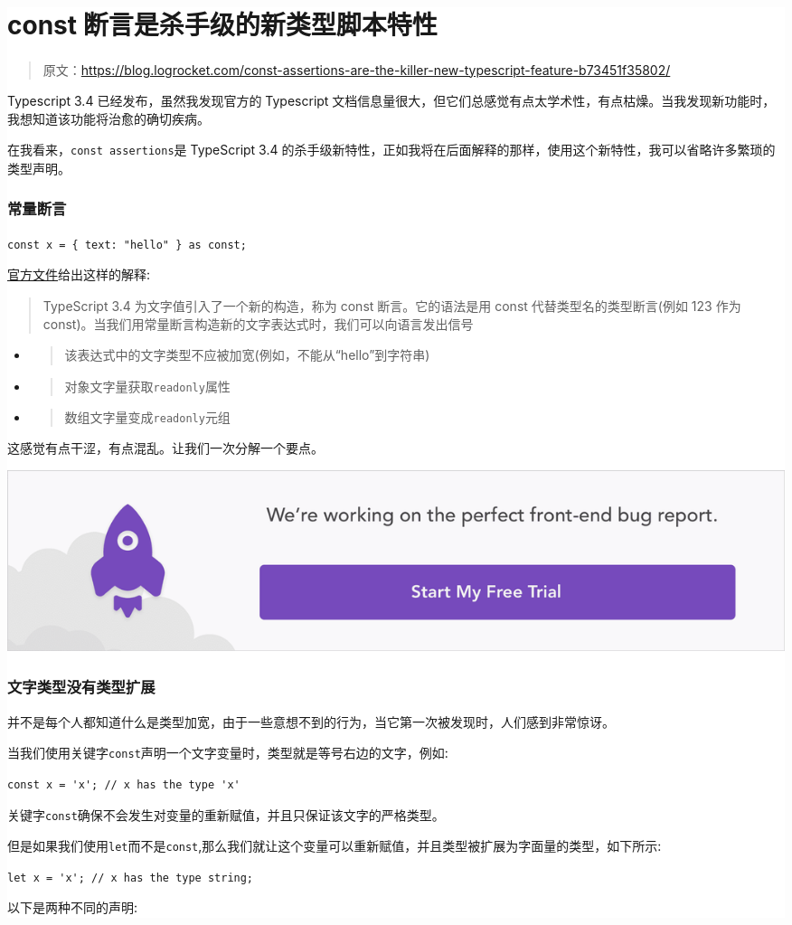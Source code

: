 # const 断言是杀手级的新类型脚本特性

> 原文：<https://blog.logrocket.com/const-assertions-are-the-killer-new-typescript-feature-b73451f35802/>

Typescript 3.4 已经发布，虽然我发现官方的 Typescript 文档信息量很大，但它们总感觉有点太学术性，有点枯燥。当我发现新功能时，我想知道该功能将治愈的确切疾病。

在我看来，`const assertions`是 TypeScript 3.4 的杀手级新特性，正如我将在后面解释的那样，使用这个新特性，我可以省略许多繁琐的类型声明。

### 常量断言

```
const x = { text: "hello" } as const;
```

[官方文件](https://www.typescriptlang.org/docs/handbook/release-notes/typescript-3-4.html)给出这样的解释:

> TypeScript 3.4 为文字值引入了一个新的构造，称为 const 断言。它的语法是用 const 代替类型名的类型断言(例如 123 作为 const)。当我们用常量断言构造新的文字表达式时，我们可以向语言发出信号

*   > 该表达式中的文字类型不应被加宽(例如，不能从“hello”到字符串)

*   > 对象文字量获取`readonly`属性

*   > 数组文字量变成`readonly`元组

这感觉有点干涩，有点混乱。让我们一次分解一个要点。

[![](img/37fb366b01f8ba4b23129468d1953129.png)](https://logrocket.com/signup/)

### 文字类型没有类型扩展

并不是每个人都知道什么是类型加宽，由于一些意想不到的行为，当它第一次被发现时，人们感到非常惊讶。

当我们使用关键字`const`声明一个文字变量时，类型就是等号右边的文字，例如:

`const x = 'x'; // x has the type 'x'`

关键字`const`确保不会发生对变量的重新赋值，并且只保证该文字的严格类型。

但是如果我们使用`let`而不是`const`,那么我们就让这个变量可以重新赋值，并且类型被扩展为字面量的类型，如下所示:

```
let x = 'x'; // x has the type string;
```

以下是两种不同的声明:
